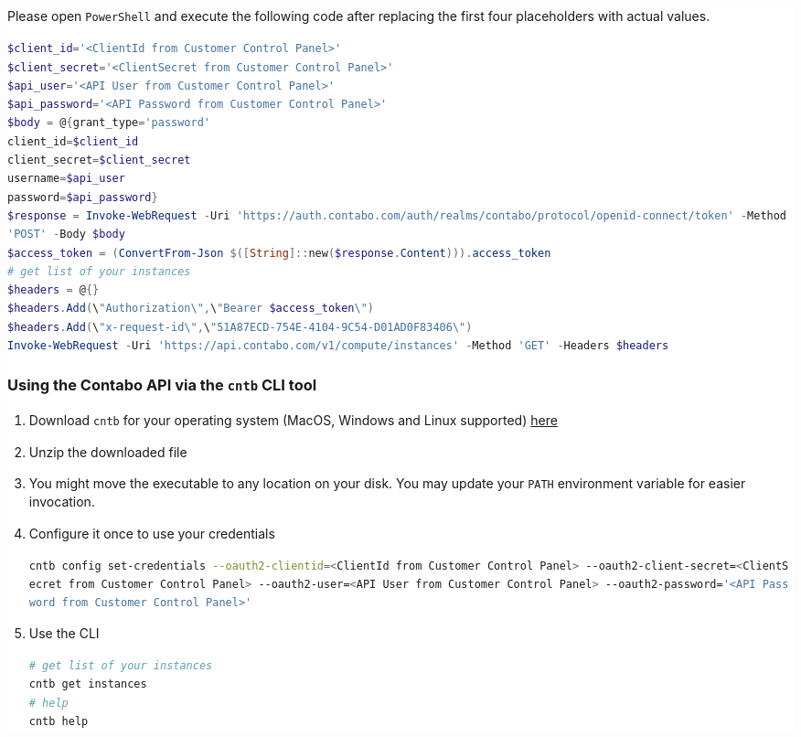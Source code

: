 Please open `PowerShell` and execute the following code after replacing the first four placeholders with actual values.

```powershell
$client_id='<ClientId from Customer Control Panel>'
$client_secret='<ClientSecret from Customer Control Panel>'
$api_user='<API User from Customer Control Panel>'
$api_password='<API Password from Customer Control Panel>'
$body = @{grant_type='password'
client_id=$client_id
client_secret=$client_secret
username=$api_user
password=$api_password}
$response = Invoke-WebRequest -Uri 'https://auth.contabo.com/auth/realms/contabo/protocol/openid-connect/token' -Method 'POST' -Body $body
$access_token = (ConvertFrom-Json $([String]::new($response.Content))).access_token
# get list of your instances
$headers = @{}
$headers.Add(\"Authorization\",\"Bearer $access_token\")
$headers.Add(\"x-request-id\",\"51A87ECD-754E-4104-9C54-D01AD0F83406\")
Invoke-WebRequest -Uri 'https://api.contabo.com/v1/compute/instances' -Method 'GET' -Headers $headers
```

### Using the Contabo API via the `cntb` CLI tool

1. Download `cntb` for your operating system (MacOS, Windows and Linux supported) [here](https://github.com/contabo/cntb)
2. Unzip the downloaded file
3. You might move the executable to any location on your disk. You may update your `PATH` environment variable for easier invocation.
4. Configure it once to use your credentials












   ```sh
   cntb config set-credentials --oauth2-clientid=<ClientId from Customer Control Panel> --oauth2-client-secret=<ClientSecret from Customer Control Panel> --oauth2-user=<API User from Customer Control Panel> --oauth2-password='<API Password from Customer Control Panel>'
   ```

5. Use the CLI












   ```sh
   # get list of your instances
   cntb get instances
   # help
   cntb help
   ```
